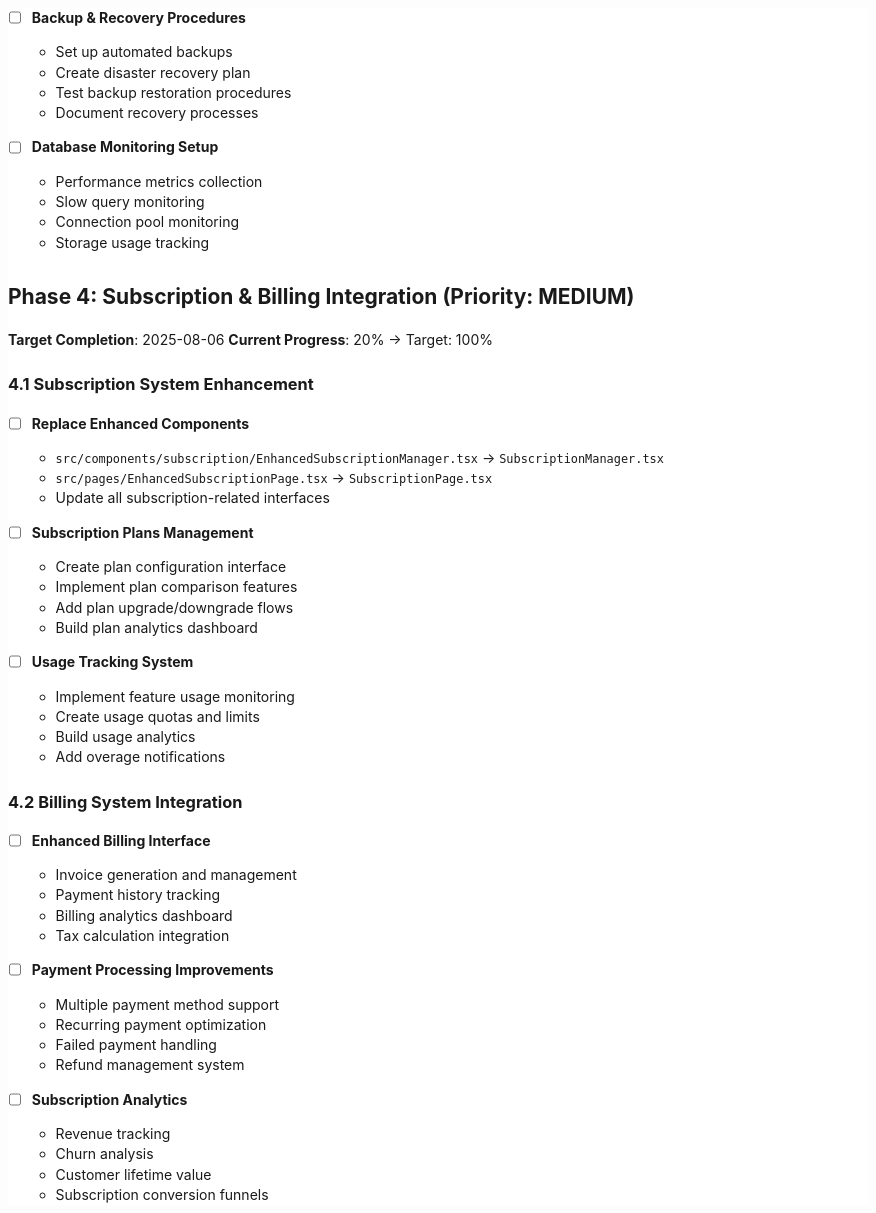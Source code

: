 - [ ] **Backup & Recovery Procedures**
  - Set up automated backups
  - Create disaster recovery plan
  - Test backup restoration procedures
  - Document recovery processes

- [ ] **Database Monitoring Setup**
  - Performance metrics collection
  - Slow query monitoring
  - Connection pool monitoring
  - Storage usage tracking

## Phase 4: Subscription & Billing Integration (Priority: MEDIUM)
**Target Completion**: 2025-08-06
**Current Progress**: 20% → Target: 100%

### 4.1 Subscription System Enhancement
- [ ] **Replace Enhanced Components**
  - `src/components/subscription/EnhancedSubscriptionManager.tsx` → `SubscriptionManager.tsx`
  - `src/pages/EnhancedSubscriptionPage.tsx` → `SubscriptionPage.tsx`
  - Update all subscription-related interfaces

- [ ] **Subscription Plans Management**
  - Create plan configuration interface
  - Implement plan comparison features
  - Add plan upgrade/downgrade flows
  - Build plan analytics dashboard

- [ ] **Usage Tracking System**
  - Implement feature usage monitoring
  - Create usage quotas and limits
  - Build usage analytics
  - Add overage notifications

### 4.2 Billing System Integration
- [ ] **Enhanced Billing Interface**
  - Invoice generation and management
  - Payment history tracking
  - Billing analytics dashboard
  - Tax calculation integration

- [ ] **Payment Processing Improvements**
  - Multiple payment method support
  - Recurring payment optimization
  - Failed payment handling
  - Refund management system

- [ ] **Subscription Analytics**
  - Revenue tracking
  - Churn analysis
  - Customer lifetime value
  - Subscription conversion funnels
